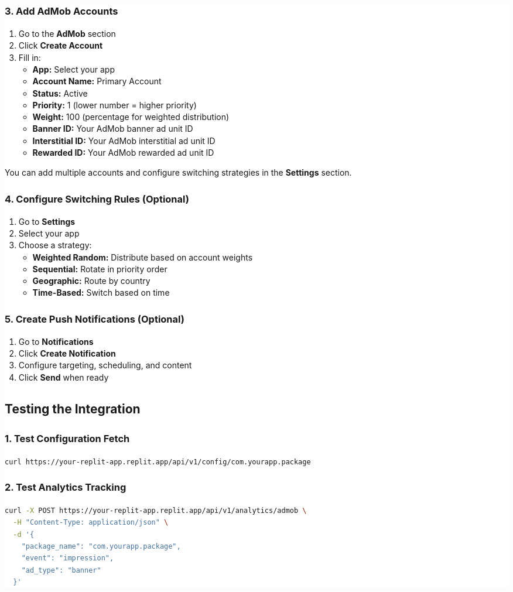 ### 3. Add AdMob Accounts

1. Go to the **AdMob** section
2. Click **Create Account**
3. Fill in:
   - **App:** Select your app
   - **Account Name:** Primary Account
   - **Status:** Active
   - **Priority:** 1 (lower number = higher priority)
   - **Weight:** 100 (percentage for weighted distribution)
   - **Banner ID:** Your AdMob banner ad unit ID
   - **Interstitial ID:** Your AdMob interstitial ad unit ID
   - **Rewarded ID:** Your AdMob rewarded ad unit ID

You can add multiple accounts and configure switching strategies in the **Settings** section.

### 4. Configure Switching Rules (Optional)

1. Go to **Settings**
2. Select your app
3. Choose a strategy:
   - **Weighted Random:** Distribute based on account weights
   - **Sequential:** Rotate in priority order
   - **Geographic:** Route by country
   - **Time-Based:** Switch based on time

### 5. Create Push Notifications (Optional)

1. Go to **Notifications**
2. Click **Create Notification**
3. Configure targeting, scheduling, and content
4. Click **Send** when ready

## Testing the Integration

### 1. Test Configuration Fetch

```bash
curl https://your-replit-app.replit.app/api/v1/config/com.yourapp.package
```

### 2. Test Analytics Tracking

```bash
curl -X POST https://your-replit-app.replit.app/api/v1/analytics/admob \
  -H "Content-Type: application/json" \
  -d '{
    "package_name": "com.yourapp.package",
    "event": "impression",
    "ad_type": "banner"
  }'
```

